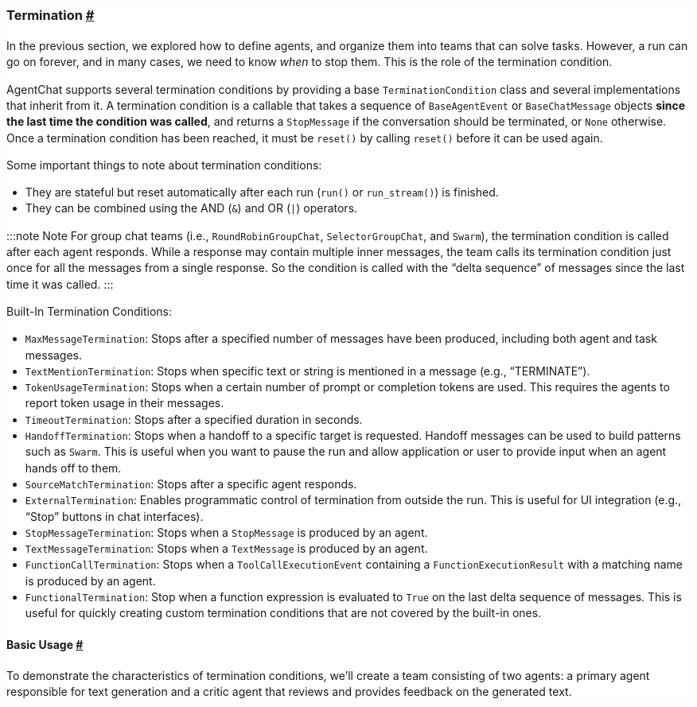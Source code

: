 ### Termination [#](https://microsoft.github.io/autogen/docs/reference/agentchat/termination#termination)
In the previous section, we explored how to define agents, and organize them into teams that can solve tasks. However, a run can go on forever, and in many cases, we need to know *when* to stop them. This is the role of the termination condition.

AgentChat supports several termination conditions by providing a base `TerminationCondition` class and several implementations that inherit from it.
A termination condition is a callable that takes a sequence of `BaseAgentEvent` or `BaseChatMessage` objects **since the last time the condition was called**, and returns a `StopMessage` if the conversation should be terminated, or `None` otherwise. Once a termination condition has been reached, it must be `reset()` by calling `reset()` before it can be used again.

Some important things to note about termination conditions:
*   They are stateful but reset automatically after each run (`run()` or `run_stream()`) is finished.
*   They can be combined using the AND (`&`) and OR (`|`) operators.

:::note Note
For group chat teams (i.e., `RoundRobinGroupChat`, `SelectorGroupChat`, and `Swarm`), the termination condition is called after each agent responds. While a response may contain multiple inner messages, the team calls its termination condition just once for all the messages from a single response. So the condition is called with the “delta sequence” of messages since the last time it was called.
:::

Built-In Termination Conditions:
*   `MaxMessageTermination`: Stops after a specified number of messages have been produced, including both agent and task messages.
*   `TextMentionTermination`: Stops when specific text or string is mentioned in a message (e.g., “TERMINATE”).
*   `TokenUsageTermination`: Stops when a certain number of prompt or completion tokens are used. This requires the agents to report token usage in their messages.
*   `TimeoutTermination`: Stops after a specified duration in seconds.
*   `HandoffTermination`: Stops when a handoff to a specific target is requested. Handoff messages can be used to build patterns such as `Swarm`. This is useful when you want to pause the run and allow application or user to provide input when an agent hands off to them.
*   `SourceMatchTermination`: Stops after a specific agent responds.
*   `ExternalTermination`: Enables programmatic control of termination from outside the run. This is useful for UI integration (e.g., “Stop” buttons in chat interfaces).
*   `StopMessageTermination`: Stops when a `StopMessage` is produced by an agent.
*   `TextMessageTermination`: Stops when a `TextMessage` is produced by an agent.
*   `FunctionCallTermination`: Stops when a `ToolCallExecutionEvent` containing a `FunctionExecutionResult` with a matching name is produced by an agent.
*   `FunctionalTermination`: Stop when a function expression is evaluated to `True` on the last delta sequence of messages. This is useful for quickly creating custom termination conditions that are not covered by the built-in ones.

#### Basic Usage [#](https://microsoft.github.io/autogen/docs/reference/agentchat/termination#basic-usage)
To demonstrate the characteristics of termination conditions, we’ll create a team consisting of two agents: a primary agent responsible for text generation and a critic agent that reviews and provides feedback on the generated text.
